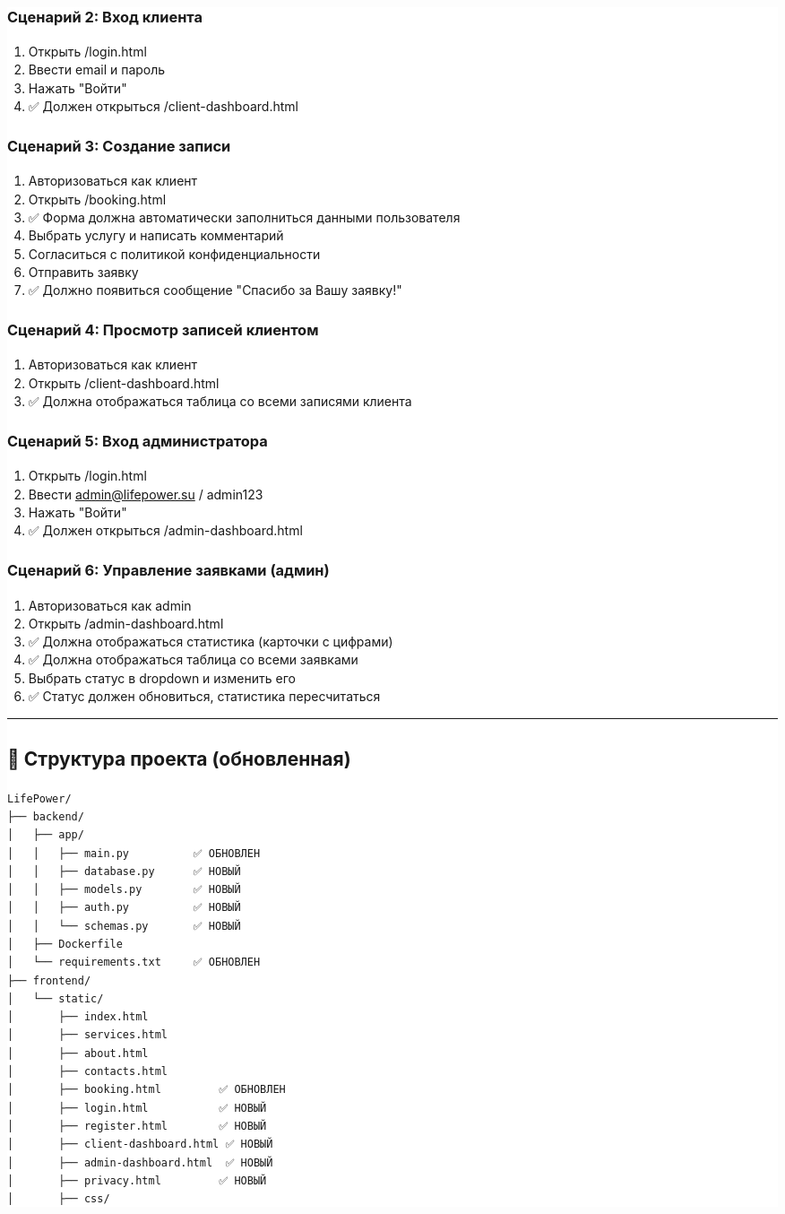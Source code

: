 ### Сценарий 2: Вход клиента
1. Открыть /login.html
2. Ввести email и пароль
3. Нажать "Войти"
4. ✅ Должен открыться /client-dashboard.html

### Сценарий 3: Создание записи
1. Авторизоваться как клиент
2. Открыть /booking.html
3. ✅ Форма должна автоматически заполниться данными пользователя
4. Выбрать услугу и написать комментарий
5. Согласиться с политикой конфиденциальности
6. Отправить заявку
7. ✅ Должно появиться сообщение "Спасибо за Вашу заявку!"

### Сценарий 4: Просмотр записей клиентом
1. Авторизоваться как клиент
2. Открыть /client-dashboard.html
3. ✅ Должна отображаться таблица со всеми записями клиента

### Сценарий 5: Вход администратора
1. Открыть /login.html
2. Ввести admin@lifepower.su / admin123
3. Нажать "Войти"
4. ✅ Должен открыться /admin-dashboard.html

### Сценарий 6: Управление заявками (админ)
1. Авторизоваться как admin
2. Открыть /admin-dashboard.html
3. ✅ Должна отображаться статистика (карточки с цифрами)
4. ✅ Должна отображаться таблица со всеми заявками
5. Выбрать статус в dropdown и изменить его
6. ✅ Статус должен обновиться, статистика пересчитаться

---

## 📁 Структура проекта (обновленная)

```
LifePower/
├── backend/
│   ├── app/
│   │   ├── main.py          ✅ ОБНОВЛЕН
│   │   ├── database.py      ✅ НОВЫЙ
│   │   ├── models.py        ✅ НОВЫЙ
│   │   ├── auth.py          ✅ НОВЫЙ
│   │   └── schemas.py       ✅ НОВЫЙ
│   ├── Dockerfile
│   └── requirements.txt     ✅ ОБНОВЛЕН
├── frontend/
│   └── static/
│       ├── index.html
│       ├── services.html
│       ├── about.html
│       ├── contacts.html
│       ├── booking.html         ✅ ОБНОВЛЕН
│       ├── login.html           ✅ НОВЫЙ
│       ├── register.html        ✅ НОВЫЙ
│       ├── client-dashboard.html ✅ НОВЫЙ
│       ├── admin-dashboard.html  ✅ НОВЫЙ
│       ├── privacy.html         ✅ НОВЫЙ
│       ├── css/
```